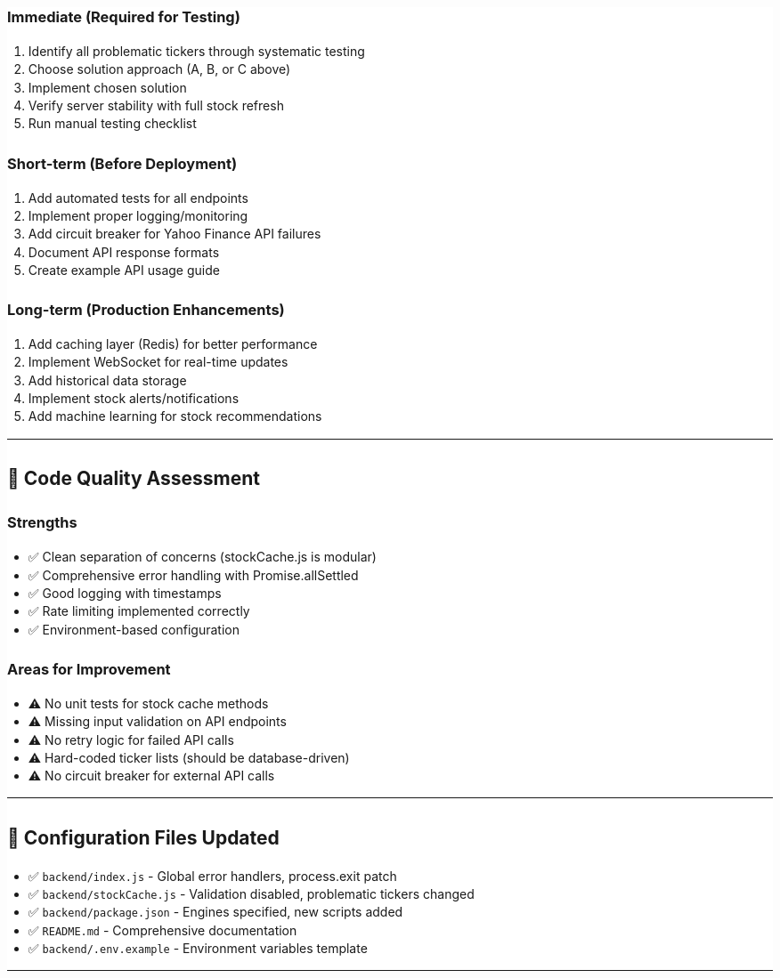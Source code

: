 ### Immediate (Required for Testing)
1. Identify all problematic tickers through systematic testing
2. Choose solution approach (A, B, or C above)
3. Implement chosen solution
4. Verify server stability with full stock refresh
5. Run manual testing checklist

### Short-term (Before Deployment)
1. Add automated tests for all endpoints
2. Implement proper logging/monitoring
3. Add circuit breaker for Yahoo Finance API failures
4. Document API response formats
5. Create example API usage guide

### Long-term (Production Enhancements)
1. Add caching layer (Redis) for better performance
2. Implement WebSocket for real-time updates
3. Add historical data storage
4. Implement stock alerts/notifications
5. Add machine learning for stock recommendations

---

## 📝 Code Quality Assessment

### Strengths
- ✅ Clean separation of concerns (stockCache.js is modular)
- ✅ Comprehensive error handling with Promise.allSettled
- ✅ Good logging with timestamps
- ✅ Rate limiting implemented correctly
- ✅ Environment-based configuration

### Areas for Improvement
- ⚠️ No unit tests for stock cache methods
- ⚠️ Missing input validation on API endpoints
- ⚠️ No retry logic for failed API calls
- ⚠️ Hard-coded ticker lists (should be database-driven)
- ⚠️ No circuit breaker for external API calls

---

## 🔧 Configuration Files Updated

- ✅ `backend/index.js` - Global error handlers, process.exit patch
- ✅ `backend/stockCache.js` - Validation disabled, problematic tickers changed
- ✅ `backend/package.json` - Engines specified, new scripts added
- ✅ `README.md` - Comprehensive documentation
- ✅ `backend/.env.example` - Environment variables template

---